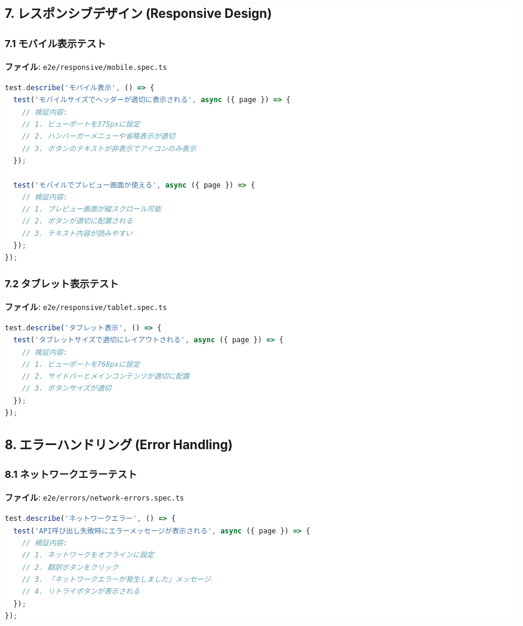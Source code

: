 ## 7. レスポンシブデザイン (Responsive Design)

### 7.1 モバイル表示テスト
**ファイル**: `e2e/responsive/mobile.spec.ts`
```typescript
test.describe('モバイル表示', () => {
  test('モバイルサイズでヘッダーが適切に表示される', async ({ page }) => {
    // 検証内容:
    // 1. ビューポートを375pxに設定
    // 2. ハンバーガーメニューや省略表示が適切
    // 3. ボタンのテキストが非表示でアイコンのみ表示
  });

  test('モバイルでプレビュー画面が使える', async ({ page }) => {
    // 検証内容:
    // 1. プレビュー画面が縦スクロール可能
    // 2. ボタンが適切に配置される
    // 3. テキスト内容が読みやすい
  });
});
```

### 7.2 タブレット表示テスト
**ファイル**: `e2e/responsive/tablet.spec.ts`
```typescript
test.describe('タブレット表示', () => {
  test('タブレットサイズで適切にレイアウトされる', async ({ page }) => {
    // 検証内容:
    // 1. ビューポートを768pxに設定
    // 2. サイドバーとメインコンテンツが適切に配置
    // 3. ボタンサイズが適切
  });
});
```

## 8. エラーハンドリング (Error Handling)

### 8.1 ネットワークエラーテスト
**ファイル**: `e2e/errors/network-errors.spec.ts`
```typescript
test.describe('ネットワークエラー', () => {
  test('API呼び出し失敗時にエラーメッセージが表示される', async ({ page }) => {
    // 検証内容:
    // 1. ネットワークをオフラインに設定
    // 2. 翻訳ボタンをクリック
    // 3. 「ネットワークエラーが発生しました」メッセージ
    // 4. リトライボタンが表示される
  });
});
```

